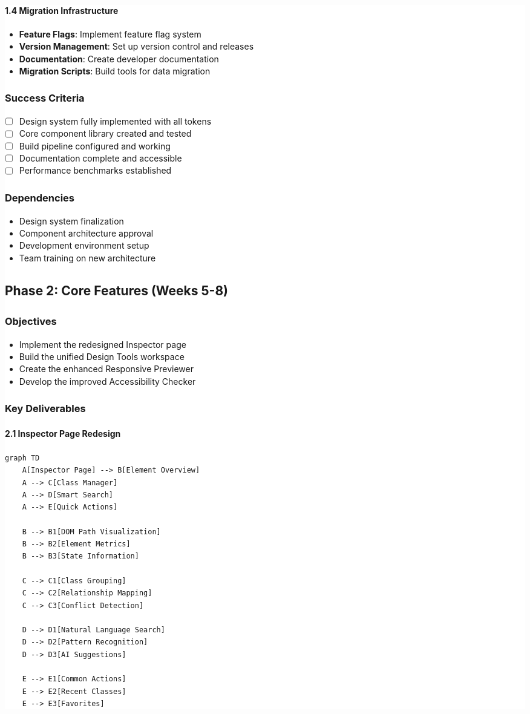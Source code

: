 #### 1.4 Migration Infrastructure
- **Feature Flags**: Implement feature flag system
- **Version Management**: Set up version control and releases
- **Documentation**: Create developer documentation
- **Migration Scripts**: Build tools for data migration

### Success Criteria
- [ ] Design system fully implemented with all tokens
- [ ] Core component library created and tested
- [ ] Build pipeline configured and working
- [ ] Documentation complete and accessible
- [ ] Performance benchmarks established

### Dependencies
- Design system finalization
- Component architecture approval
- Development environment setup
- Team training on new architecture

## Phase 2: Core Features (Weeks 5-8)

### Objectives
- Implement the redesigned Inspector page
- Build the unified Design Tools workspace
- Create the enhanced Responsive Previewer
- Develop the improved Accessibility Checker

### Key Deliverables

#### 2.1 Inspector Page Redesign
```mermaid
graph TD
    A[Inspector Page] --> B[Element Overview]
    A --> C[Class Manager]
    A --> D[Smart Search]
    A --> E[Quick Actions]
    
    B --> B1[DOM Path Visualization]
    B --> B2[Element Metrics]
    B --> B3[State Information]
    
    C --> C1[Class Grouping]
    C --> C2[Relationship Mapping]
    C --> C3[Conflict Detection]
    
    D --> D1[Natural Language Search]
    D --> D2[Pattern Recognition]
    D --> D3[AI Suggestions]
    
    E --> E1[Common Actions]
    E --> E2[Recent Classes]
    E --> E3[Favorites]
```
